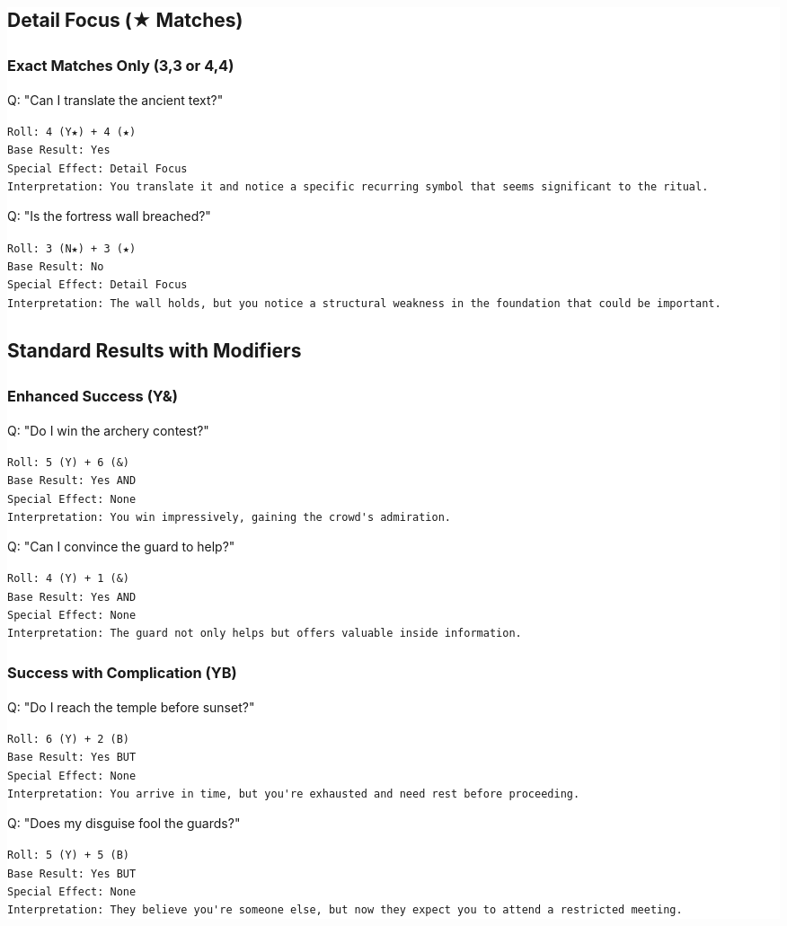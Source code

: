 ## Detail Focus (★ Matches)

### Exact Matches Only (3,3 or 4,4)

Q: "Can I translate the ancient text?"
```
Roll: 4 (Y★) + 4 (★)
Base Result: Yes
Special Effect: Detail Focus
Interpretation: You translate it and notice a specific recurring symbol that seems significant to the ritual.
```

Q: "Is the fortress wall breached?"
```
Roll: 3 (N★) + 3 (★)
Base Result: No
Special Effect: Detail Focus
Interpretation: The wall holds, but you notice a structural weakness in the foundation that could be important.
```

## Standard Results with Modifiers

### Enhanced Success (Y&)

Q: "Do I win the archery contest?"
```
Roll: 5 (Y) + 6 (&)
Base Result: Yes AND
Special Effect: None
Interpretation: You win impressively, gaining the crowd's admiration.
```

Q: "Can I convince the guard to help?"
```
Roll: 4 (Y) + 1 (&)
Base Result: Yes AND
Special Effect: None
Interpretation: The guard not only helps but offers valuable inside information.
```

### Success with Complication (YB)

Q: "Do I reach the temple before sunset?"
```
Roll: 6 (Y) + 2 (B)
Base Result: Yes BUT
Special Effect: None
Interpretation: You arrive in time, but you're exhausted and need rest before proceeding.
```

Q: "Does my disguise fool the guards?"
```
Roll: 5 (Y) + 5 (B)
Base Result: Yes BUT
Special Effect: None
Interpretation: They believe you're someone else, but now they expect you to attend a restricted meeting.
```
